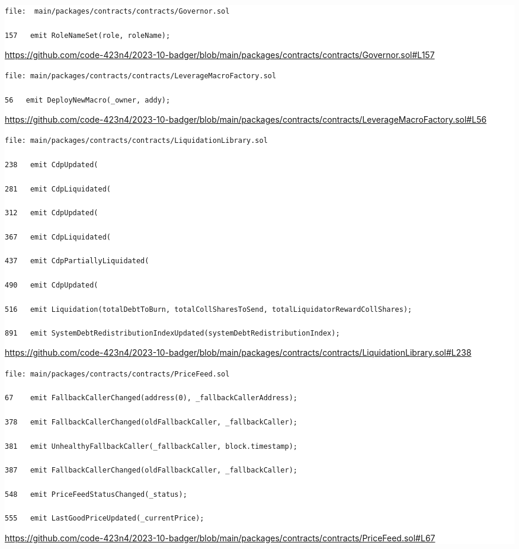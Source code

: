 ```solidity
file:  main/packages/contracts/contracts/Governor.sol

157   emit RoleNameSet(role, roleName);

```
https://github.com/code-423n4/2023-10-badger/blob/main/packages/contracts/contracts/Governor.sol#L157


```solidity
file: main/packages/contracts/contracts/LeverageMacroFactory.sol

56   emit DeployNewMacro(_owner, addy);

```
https://github.com/code-423n4/2023-10-badger/blob/main/packages/contracts/contracts/LeverageMacroFactory.sol#L56


```solidity
file: main/packages/contracts/contracts/LiquidationLibrary.sol

238   emit CdpUpdated(

281   emit CdpLiquidated(

312   emit CdpUpdated(

367   emit CdpLiquidated(

437   emit CdpPartiallyLiquidated(

490   emit CdpUpdated(

516   emit Liquidation(totalDebtToBurn, totalCollSharesToSend, totalLiquidatorRewardCollShares);

891   emit SystemDebtRedistributionIndexUpdated(systemDebtRedistributionIndex);

```
https://github.com/code-423n4/2023-10-badger/blob/main/packages/contracts/contracts/LiquidationLibrary.sol#L238


```solidity
file: main/packages/contracts/contracts/PriceFeed.sol

67    emit FallbackCallerChanged(address(0), _fallbackCallerAddress);

378   emit FallbackCallerChanged(oldFallbackCaller, _fallbackCaller);

381   emit UnhealthyFallbackCaller(_fallbackCaller, block.timestamp);

387   emit FallbackCallerChanged(oldFallbackCaller, _fallbackCaller);

548   emit PriceFeedStatusChanged(_status);

555   emit LastGoodPriceUpdated(_currentPrice);

```
https://github.com/code-423n4/2023-10-badger/blob/main/packages/contracts/contracts/PriceFeed.sol#L67
